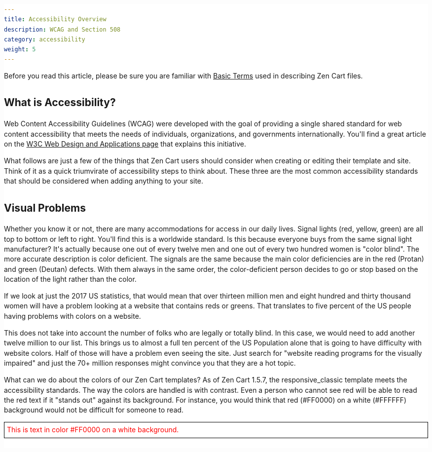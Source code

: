 ```yaml
---
title: Accessibility Overview
description: WCAG and Section 508
category: accessibility
weight: 5
---
```


Before you read this article, please be sure you are familiar with [Basic Terms](/user/first_steps/basic_terms/) used in describing Zen Cart files. 

## What is Accessibility? 

Web Content Accessibility Guidelines (WCAG) were developed with the goal of providing a single shared standard for web content accessibility that meets the needs of individuals, organizations, and governments internationally.  You'll find a great article on the [W3C Web Design and Applications page](https://www.w3.org/standards/webdesign/accessibility) that explains this initiative.

What follows are just a few of the things that Zen Cart users should consider when creating or editing their template and site.  Think of it as a quick triumvirate of accessibility steps to think about.  These three are the most common accessibility standards that should be considered when adding anything to your site.

## Visual Problems

Whether you know it or not, there are many accommodations for access in our daily lives.  Signal lights (red, yellow, green) are all top to bottom or left to right.  You'll find this is a worldwide standard.  Is this because everyone buys from the same signal light manufacturer?  It's actually because one out of every twelve men and one out of every two hundred women is "color blind".  The more accurate description is color deficient.  The signals are the same because the main color deficiencies are in the red (Protan) and green (Deutan) defects.  With them always in the same order, the color-deficient person decides to go or stop based on the location of the light rather than the color.

If we look at just the 2017 US statistics, that would mean that over thirteen million men and eight hundred and thirty thousand women will have a problem looking at a website that contains reds or greens.  That translates to five percent of the US people having problems with colors on a website.

This does not take into account the number of folks who are legally or totally blind.  In this case, we would need to add another twelve million to our list.  This brings us to almost a full ten percent of the US Population alone that is going to have difficulty with website colors.  Half of those will have a problem even seeing the site.  Just search for "website reading programs for the visually impaired" and just the 70+ million responses might convince you that they are a hot topic.

What can we do about the colors of our Zen Cart templates?  As of Zen Cart 1.5.7, the responsive_classic template meets the accessibility standards.  The way the colors are handled is with contrast.  Even a person who cannot see red will be able to read the red text if it "stands out" against its background.  For instance, you would think that red (#FF0000) on a white (#FFFFFF) background would not be difficult for someone to read.  

<div border="1" style="background:#FFFFFF; border: 1px solid black; padding: 5px;">
<font color="#FF0000">This is text in color #FF0000 on a white background.</font>
</div>
<br>
